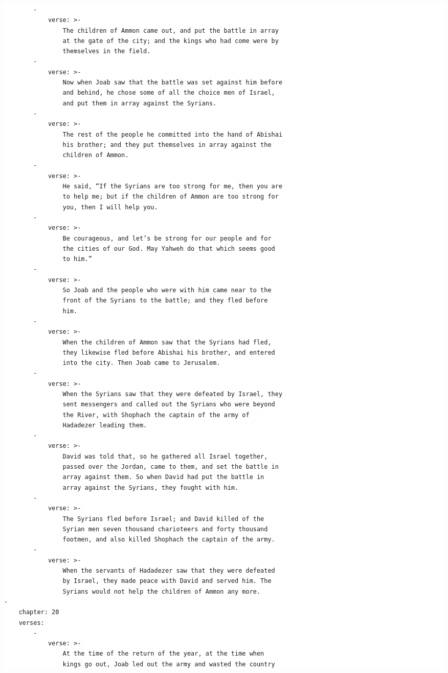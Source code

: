            -
                verse: >-
                    The children of Ammon came out, and put the battle in array
                    at the gate of the city; and the kings who had come were by
                    themselves in the field. 
            -
                verse: >-
                    Now when Joab saw that the battle was set against him before
                    and behind, he chose some of all the choice men of Israel,
                    and put them in array against the Syrians. 
            -
                verse: >-
                    The rest of the people he committed into the hand of Abishai
                    his brother; and they put themselves in array against the
                    children of Ammon. 
            -
                verse: >-
                    He said, “If the Syrians are too strong for me, then you are
                    to help me; but if the children of Ammon are too strong for
                    you, then I will help you. 
            -
                verse: >-
                    Be courageous, and let’s be strong for our people and for
                    the cities of our God. May Yahweh do that which seems good
                    to him.” 
            -
                verse: >-
                    So Joab and the people who were with him came near to the
                    front of the Syrians to the battle; and they fled before
                    him. 
            -
                verse: >-
                    When the children of Ammon saw that the Syrians had fled,
                    they likewise fled before Abishai his brother, and entered
                    into the city. Then Joab came to Jerusalem. 
            -
                verse: >-
                    When the Syrians saw that they were defeated by Israel, they
                    sent messengers and called out the Syrians who were beyond
                    the River, with Shophach the captain of the army of
                    Hadadezer leading them. 
            -
                verse: >-
                    David was told that, so he gathered all Israel together,
                    passed over the Jordan, came to them, and set the battle in
                    array against them. So when David had put the battle in
                    array against the Syrians, they fought with him. 
            -
                verse: >-
                    The Syrians fled before Israel; and David killed of the
                    Syrian men seven thousand charioteers and forty thousand
                    footmen, and also killed Shophach the captain of the army. 
            -
                verse: >-
                    When the servants of Hadadezer saw that they were defeated
                    by Israel, they made peace with David and served him. The
                    Syrians would not help the children of Ammon any more. 
    -
        chapter: 20
        verses:
            -
                verse: >-
                    At the time of the return of the year, at the time when
                    kings go out, Joab led out the army and wasted the country